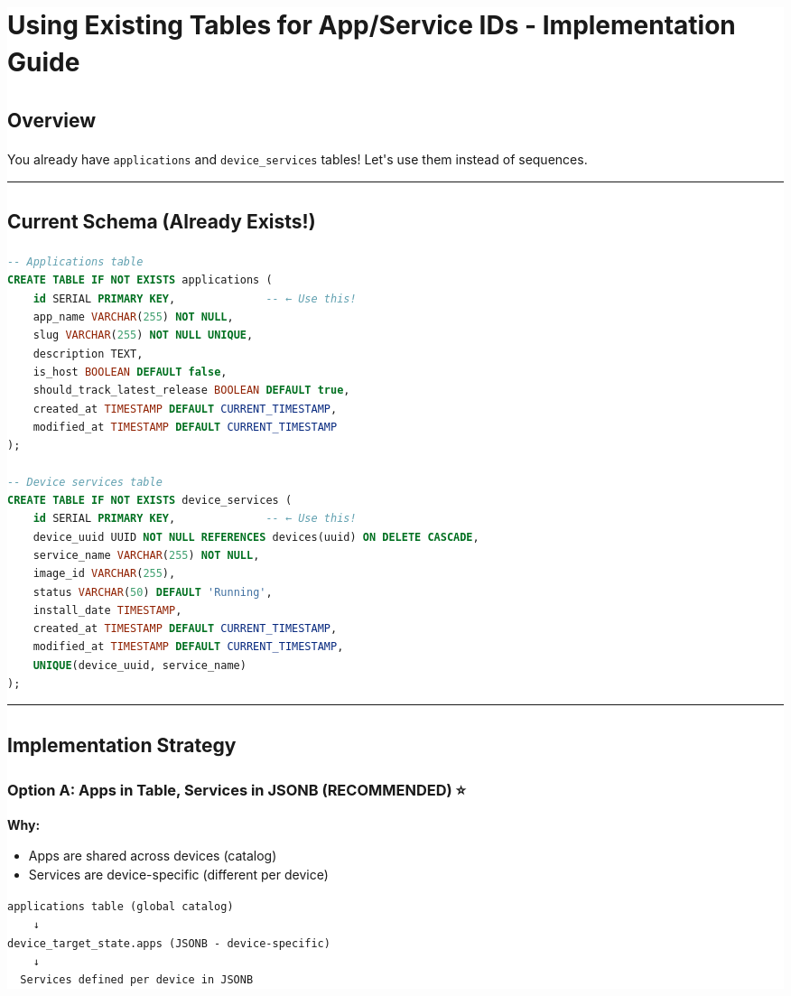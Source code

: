 # Using Existing Tables for App/Service IDs - Implementation Guide

## Overview

You already have `applications` and `device_services` tables! Let's use them instead of sequences.

---

## Current Schema (Already Exists!)

```sql
-- Applications table
CREATE TABLE IF NOT EXISTS applications (
    id SERIAL PRIMARY KEY,              -- ← Use this!
    app_name VARCHAR(255) NOT NULL,
    slug VARCHAR(255) NOT NULL UNIQUE,
    description TEXT,
    is_host BOOLEAN DEFAULT false,
    should_track_latest_release BOOLEAN DEFAULT true,
    created_at TIMESTAMP DEFAULT CURRENT_TIMESTAMP,
    modified_at TIMESTAMP DEFAULT CURRENT_TIMESTAMP
);

-- Device services table
CREATE TABLE IF NOT EXISTS device_services (
    id SERIAL PRIMARY KEY,              -- ← Use this!
    device_uuid UUID NOT NULL REFERENCES devices(uuid) ON DELETE CASCADE,
    service_name VARCHAR(255) NOT NULL,
    image_id VARCHAR(255),
    status VARCHAR(50) DEFAULT 'Running',
    install_date TIMESTAMP,
    created_at TIMESTAMP DEFAULT CURRENT_TIMESTAMP,
    modified_at TIMESTAMP DEFAULT CURRENT_TIMESTAMP,
    UNIQUE(device_uuid, service_name)
);
```

---

## Implementation Strategy

### Option A: Apps in Table, Services in JSONB (RECOMMENDED) ⭐

**Why:** 
- Apps are shared across devices (catalog)
- Services are device-specific (different per device)

```
applications table (global catalog)
    ↓
device_target_state.apps (JSONB - device-specific)
    ↓
  Services defined per device in JSONB
```
